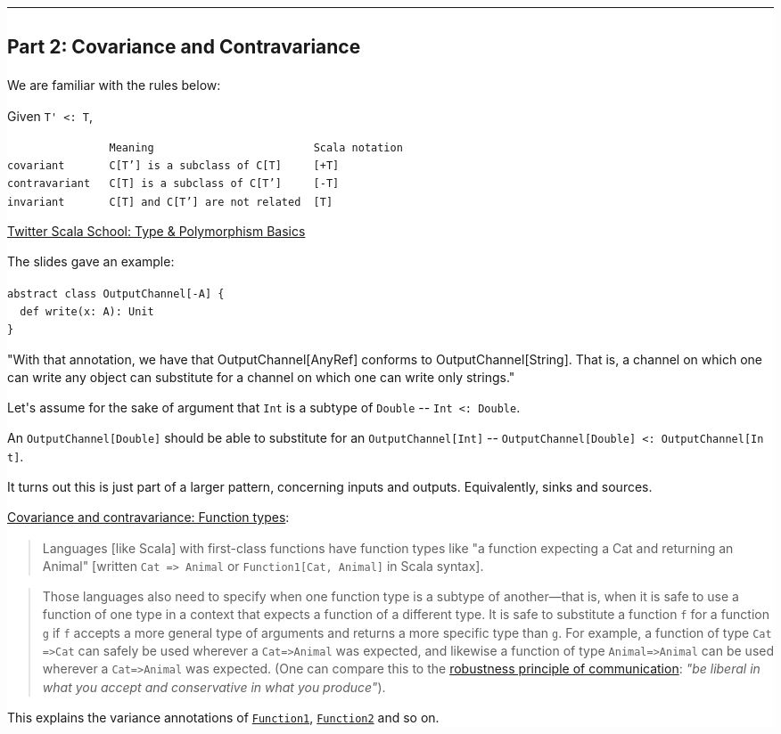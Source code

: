 -----------

## Part 2: Covariance and Contravariance

We are familiar with the rules below:

Given `T' <: T`,

```
	            Meaning	                        Scala notation
covariant	    C[T’] is a subclass of C[T]	    [+T]
contravariant	C[T] is a subclass of C[T’]	    [-T]
invariant	    C[T] and C[T’] are not related	[T]
```

[Twitter Scala School: Type & Polymorphism Basics](https://twitter.github.io/scala_school/type-basics.html#variance)

The slides gave an example:

```
abstract class OutputChannel[-A] {
  def write(x: A): Unit
}
```

"With that annotation, we have that OutputChannel[AnyRef] conforms to OutputChannel[String]. That is, a channel on which one can write any object can substitute for a channel on which one can write only strings."

Let's assume for the sake of argument that `Int` is a subtype of `Double` -- `Int <: Double`.

An `OutputChannel[Double]` should be able to substitute for an `OutputChannel[Int]` -- `OutputChannel[Double] <: OutputChannel[Int]`.

It turns out this is just part of a larger pattern, concerning inputs and outputs.  Equivalently, sinks and sources.

[Covariance and contravariance: Function types](https://en.wikipedia.org/wiki/Covariance_and_contravariance_(computer_science)#Function_types):

> Languages [like Scala] with first-class functions have function types like "a function expecting a Cat and returning an Animal" [written `Cat => Animal` or `Function1[Cat, Animal]` in Scala syntax].

>Those languages also need to specify when one function type is a subtype of another—that is, when it is safe to use a function of one type in a context that expects a function of a different type. It is safe to substitute a function `f` for a function `g` if `f` accepts a more general type of arguments and returns a more specific type than `g`. For example, a function of type `Cat=>Cat` can safely be used wherever a `Cat=>Animal` was expected, and likewise a function of type `Animal=>Animal` can be used wherever a `Cat=>Animal` was expected. (One can compare this to the [robustness principle of communication](https://en.wikipedia.org/wiki/Robustness_principle): *"be liberal in what you accept and conservative in what you produce"*). 


This explains the variance annotations of [`Function1`](http://www.scala-lang.org/api/2.11.8/#scala.Function1), [`Function2`](http://www.scala-lang.org/api/2.11.8/#scala.Function2) and so on.
